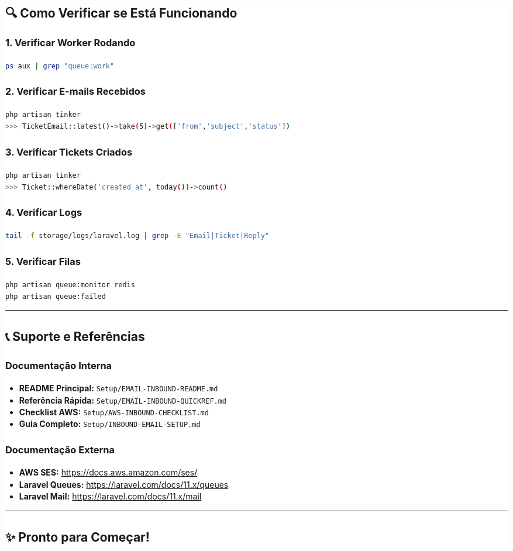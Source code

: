 
## 🔍 Como Verificar se Está Funcionando

### 1. Verificar Worker Rodando
```bash
ps aux | grep "queue:work"
```

### 2. Verificar E-mails Recebidos
```bash
php artisan tinker
>>> TicketEmail::latest()->take(5)->get(['from','subject','status'])
```

### 3. Verificar Tickets Criados
```bash
php artisan tinker
>>> Ticket::whereDate('created_at', today())->count()
```

### 4. Verificar Logs
```bash
tail -f storage/logs/laravel.log | grep -E "Email|Ticket|Reply"
```

### 5. Verificar Filas
```bash
php artisan queue:monitor redis
php artisan queue:failed
```

---

## 📞 Suporte e Referências

### Documentação Interna
- **README Principal:** `Setup/EMAIL-INBOUND-README.md`
- **Referência Rápida:** `Setup/EMAIL-INBOUND-QUICKREF.md`
- **Checklist AWS:** `Setup/AWS-INBOUND-CHECKLIST.md`
- **Guia Completo:** `Setup/INBOUND-EMAIL-SETUP.md`

### Documentação Externa
- **AWS SES:** https://docs.aws.amazon.com/ses/
- **Laravel Queues:** https://laravel.com/docs/11.x/queues
- **Laravel Mail:** https://laravel.com/docs/11.x/mail

---

## ✨ Pronto para Começar!
